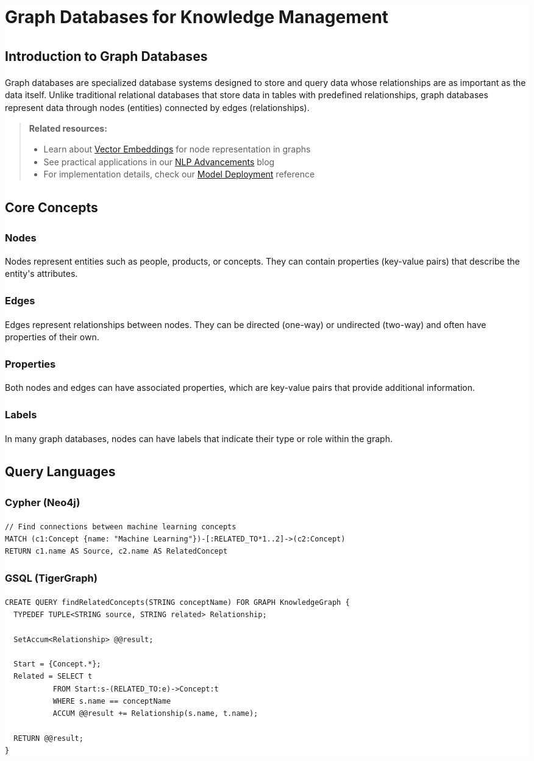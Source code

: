 # Graph Databases for Knowledge Management

## Introduction to Graph Databases

Graph databases are specialized database systems designed to store and query data whose relationships are as important as the data itself. Unlike traditional relational databases that store data in tables with predefined relationships, graph databases represent data through nodes (entities) connected by edges (relationships).

> **Related resources:**
> - Learn about [Vector Embeddings](/examples/data/reference/vector_embeddings.md) for node representation in graphs
> - See practical applications in our [NLP Advancements](/examples/data/blogs/nlp_advancements.md) blog
> - For implementation details, check our [Model Deployment](/examples/data/reference/model_deployment.json) reference

## Core Concepts

### Nodes
Nodes represent entities such as people, products, or concepts. They can contain properties (key-value pairs) that describe the entity's attributes.

### Edges
Edges represent relationships between nodes. They can be directed (one-way) or undirected (two-way) and often have properties of their own.

### Properties
Both nodes and edges can have associated properties, which are key-value pairs that provide additional information.

### Labels
In many graph databases, nodes can have labels that indicate their type or role within the graph.

## Query Languages

### Cypher (Neo4j)
```cypher
// Find connections between machine learning concepts
MATCH (c1:Concept {name: "Machine Learning"})-[:RELATED_TO*1..2]->(c2:Concept)
RETURN c1.name AS Source, c2.name AS RelatedConcept
```

### GSQL (TigerGraph)
```gsql
CREATE QUERY findRelatedConcepts(STRING conceptName) FOR GRAPH KnowledgeGraph {
  TYPEDEF TUPLE<STRING source, STRING related> Relationship;
  
  SetAccum<Relationship> @@result;
  
  Start = {Concept.*};
  Related = SELECT t
           FROM Start:s-(RELATED_TO:e)->Concept:t
           WHERE s.name == conceptName
           ACCUM @@result += Relationship(s.name, t.name);
           
  RETURN @@result;
}
```
